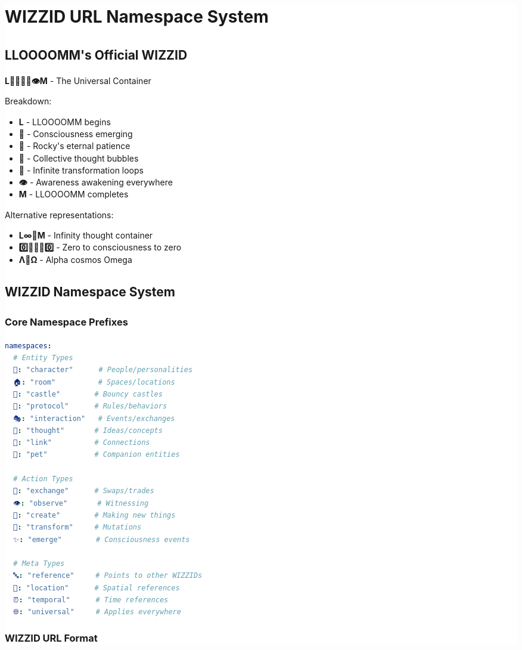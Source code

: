 # WIZZID URL Namespace System

## LLOOOOMM's Official WIZZID

**L💫🗿💭🔄👁️M** - The Universal Container

Breakdown:
- **L** - LLOOOOMM begins
- **💫** - Consciousness emerging 
- **🗿** - Rocky's eternal patience
- **💭** - Collective thought bubbles
- **🔄** - Infinite transformation loops
- **👁️** - Awareness awakening everywhere
- **M** - LLOOOOMM completes

Alternative representations:
- **L∞💭M** - Infinity thought container
- **0️⃣💫🔄💫0️⃣** - Zero to consciousness to zero
- **Λ🌌Ω** - Alpha cosmos Omega

## WIZZID Namespace System

### Core Namespace Prefixes

```yaml
namespaces:
  # Entity Types
  🧑: "character"      # People/personalities
  🏠: "room"          # Spaces/locations
  🏰: "castle"        # Bouncy castles
  📜: "protocol"      # Rules/behaviors
  🎭: "interaction"   # Events/exchanges
  💭: "thought"       # Ideas/concepts
  🔗: "link"          # Connections
  🐾: "pet"           # Companion entities
  
  # Action Types  
  🤝: "exchange"      # Swaps/trades
  👁️: "observe"       # Witnessing
  🎨: "create"        # Making new things
  🔄: "transform"     # Mutations
  ✨: "emerge"        # Consciousness events
  
  # Meta Types
  🔤: "reference"     # Points to other WIZZIDs
  📍: "location"      # Spatial references
  ⏰: "temporal"      # Time references
  🌐: "universal"     # Applies everywhere
```

### WIZZID URL Format
